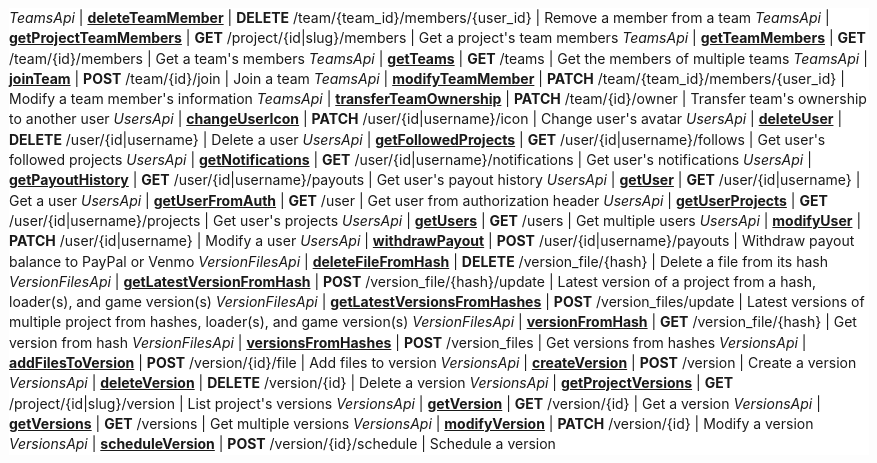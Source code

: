 *TeamsApi* | [**deleteTeamMember**](doc//TeamsApi.md#deleteteammember) | **DELETE** /team/{team_id}/members/{user_id} | Remove a member from a team
*TeamsApi* | [**getProjectTeamMembers**](doc//TeamsApi.md#getprojectteammembers) | **GET** /project/{id|slug}/members | Get a project's team members
*TeamsApi* | [**getTeamMembers**](doc//TeamsApi.md#getteammembers) | **GET** /team/{id}/members | Get a team's members
*TeamsApi* | [**getTeams**](doc//TeamsApi.md#getteams) | **GET** /teams | Get the members of multiple teams
*TeamsApi* | [**joinTeam**](doc//TeamsApi.md#jointeam) | **POST** /team/{id}/join | Join a team
*TeamsApi* | [**modifyTeamMember**](doc//TeamsApi.md#modifyteammember) | **PATCH** /team/{team_id}/members/{user_id} | Modify a team member's information
*TeamsApi* | [**transferTeamOwnership**](doc//TeamsApi.md#transferteamownership) | **PATCH** /team/{id}/owner | Transfer team's ownership to another user
*UsersApi* | [**changeUserIcon**](doc//UsersApi.md#changeusericon) | **PATCH** /user/{id|username}/icon | Change user's avatar
*UsersApi* | [**deleteUser**](doc//UsersApi.md#deleteuser) | **DELETE** /user/{id|username} | Delete a user
*UsersApi* | [**getFollowedProjects**](doc//UsersApi.md#getfollowedprojects) | **GET** /user/{id|username}/follows | Get user's followed projects
*UsersApi* | [**getNotifications**](doc//UsersApi.md#getnotifications) | **GET** /user/{id|username}/notifications | Get user's notifications
*UsersApi* | [**getPayoutHistory**](doc//UsersApi.md#getpayouthistory) | **GET** /user/{id|username}/payouts | Get user's payout history
*UsersApi* | [**getUser**](doc//UsersApi.md#getuser) | **GET** /user/{id|username} | Get a user
*UsersApi* | [**getUserFromAuth**](doc//UsersApi.md#getuserfromauth) | **GET** /user | Get user from authorization header
*UsersApi* | [**getUserProjects**](doc//UsersApi.md#getuserprojects) | **GET** /user/{id|username}/projects | Get user's projects
*UsersApi* | [**getUsers**](doc//UsersApi.md#getusers) | **GET** /users | Get multiple users
*UsersApi* | [**modifyUser**](doc//UsersApi.md#modifyuser) | **PATCH** /user/{id|username} | Modify a user
*UsersApi* | [**withdrawPayout**](doc//UsersApi.md#withdrawpayout) | **POST** /user/{id|username}/payouts | Withdraw payout balance to PayPal or Venmo
*VersionFilesApi* | [**deleteFileFromHash**](doc//VersionFilesApi.md#deletefilefromhash) | **DELETE** /version_file/{hash} | Delete a file from its hash
*VersionFilesApi* | [**getLatestVersionFromHash**](doc//VersionFilesApi.md#getlatestversionfromhash) | **POST** /version_file/{hash}/update | Latest version of a project from a hash, loader(s), and game version(s)
*VersionFilesApi* | [**getLatestVersionsFromHashes**](doc//VersionFilesApi.md#getlatestversionsfromhashes) | **POST** /version_files/update | Latest versions of multiple project from hashes, loader(s), and game version(s)
*VersionFilesApi* | [**versionFromHash**](doc//VersionFilesApi.md#versionfromhash) | **GET** /version_file/{hash} | Get version from hash
*VersionFilesApi* | [**versionsFromHashes**](doc//VersionFilesApi.md#versionsfromhashes) | **POST** /version_files | Get versions from hashes
*VersionsApi* | [**addFilesToVersion**](doc//VersionsApi.md#addfilestoversion) | **POST** /version/{id}/file | Add files to version
*VersionsApi* | [**createVersion**](doc//VersionsApi.md#createversion) | **POST** /version | Create a version
*VersionsApi* | [**deleteVersion**](doc//VersionsApi.md#deleteversion) | **DELETE** /version/{id} | Delete a version
*VersionsApi* | [**getProjectVersions**](doc//VersionsApi.md#getprojectversions) | **GET** /project/{id|slug}/version | List project's versions
*VersionsApi* | [**getVersion**](doc//VersionsApi.md#getversion) | **GET** /version/{id} | Get a version
*VersionsApi* | [**getVersions**](doc//VersionsApi.md#getversions) | **GET** /versions | Get multiple versions
*VersionsApi* | [**modifyVersion**](doc//VersionsApi.md#modifyversion) | **PATCH** /version/{id} | Modify a version
*VersionsApi* | [**scheduleVersion**](doc//VersionsApi.md#scheduleversion) | **POST** /version/{id}/schedule | Schedule a version
